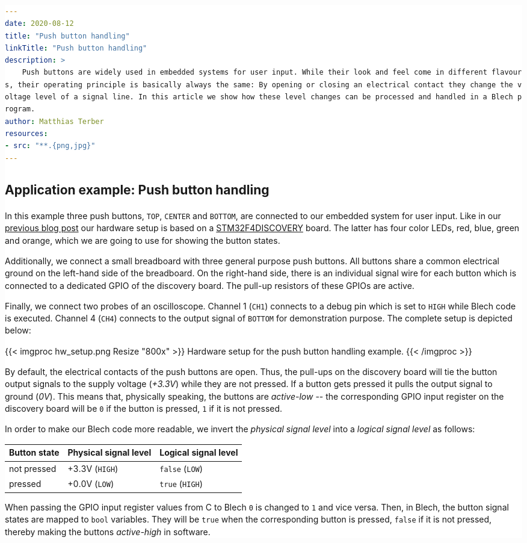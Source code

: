 ```yaml
---
date: 2020-08-12
title: "Push button handling"
linkTitle: "Push button handling"
description: >
    Push buttons are widely used in embedded systems for user input. While their look and feel come in different flavours, their operating principle is basically always the same: By opening or closing an electrical contact they change the voltage level of a signal line. In this article we show how these level changes can be processed and handled in a Blech program. 
author: Matthias Terber
resources:
- src: "**.{png,jpg}"
---
```


## Application example: Push button handling
In this example three push buttons, `TOP`, `CENTER` and `BOTTOM`, are connected to our embedded system for user input. Like in our [previous blog post](../../../../../blog/2020/06/15/decoding-the-dcf77-signal-with-blech/) our hardware setup is based on a [STM32F4DISCOVERY](https://www.st.com/en/evaluation-tools/stm32f4discovery.html) board. The latter has four color LEDs, red, blue, green and orange, which we are going to use for showing the button states.

Additionally, we connect a small breadboard with three general purpose push buttons. All buttons share a common electrical ground on the left-hand side of the breadboard. On the right-hand side, there is an individual signal wire for each button which is connected to a dedicated GPIO of the discovery board. The pull-up resistors of these GPIOs are active.

Finally, we connect two probes of an oscilloscope. Channel 1 (`CH1`) connects to a debug pin which is set to `HIGH` while Blech code is executed. Channel 4 (`CH4`) connects to the output signal of `BOTTOM` for demonstration purpose. The complete setup is depicted below:

{{< imgproc hw_setup.png Resize "800x" >}}
Hardware setup for the push button handling example.
{{< /imgproc >}}

By default, the electrical contacts of the push buttons are open. Thus, the pull-ups on the discovery board will tie the button output signals to the supply voltage (*+3.3V*) while they are not pressed. If a button gets pressed it pulls the output signal to ground (*0V*). This means that, physically speaking, the buttons are *active-low* -- the corresponding GPIO input register on the discovery board will be `0` if the button is pressed, `1` if it is not pressed.

In order to make our Blech code more readable, we invert the *physical signal level* into a *logical signal level* as follows:

| Button state | Physical signal level | Logical signal level |
|--------------|-----------------------|----------------------|
| not pressed  | +3.3V (`HIGH`)        | `false` (`LOW`)      |
| pressed      | +0.0V (`LOW`)         | `true` (`HIGH`)      |

When passing the GPIO input register values from C to Blech `0` is changed to `1` and vice versa. Then, in Blech, the button signal states are mapped to `bool` variables. They will be `true` when the corresponding button is pressed, `false` if it is not pressed, thereby making the buttons *active-high* in software.
